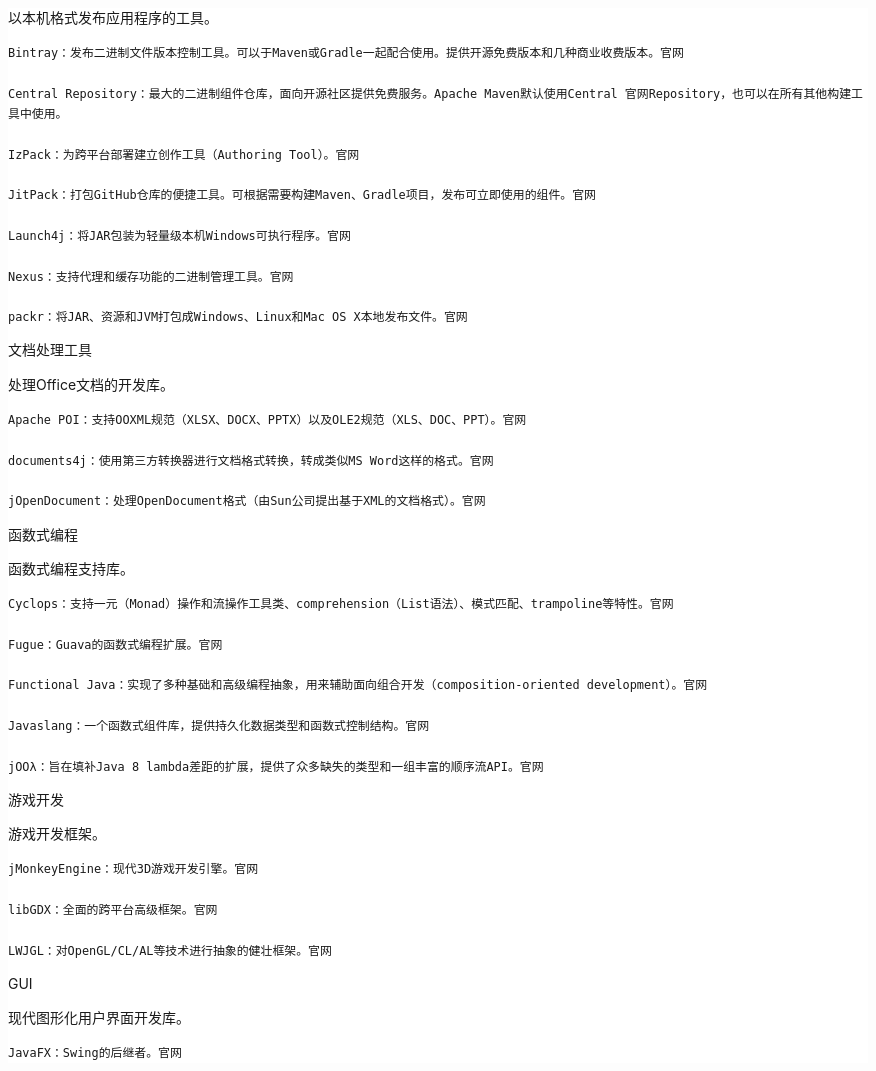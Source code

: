 
以本机格式发布应用程序的工具。


    Bintray：发布二进制文件版本控制工具。可以于Maven或Gradle一起配合使用。提供开源免费版本和几种商业收费版本。官网

    Central Repository：最大的二进制组件仓库，面向开源社区提供免费服务。Apache Maven默认使用Central 官网Repository，也可以在所有其他构建工具中使用。

    IzPack：为跨平台部署建立创作工具（Authoring Tool）。官网

    JitPack：打包GitHub仓库的便捷工具。可根据需要构建Maven、Gradle项目，发布可立即使用的组件。官网

    Launch4j：将JAR包装为轻量级本机Windows可执行程序。官网

    Nexus：支持代理和缓存功能的二进制管理工具。官网

    packr：将JAR、资源和JVM打包成Windows、Linux和Mac OS X本地发布文件。官网


文档处理工具


处理Office文档的开发库。


    Apache POI：支持OOXML规范（XLSX、DOCX、PPTX）以及OLE2规范（XLS、DOC、PPT）。官网

    documents4j：使用第三方转换器进行文档格式转换，转成类似MS Word这样的格式。官网

    jOpenDocument：处理OpenDocument格式（由Sun公司提出基于XML的文档格式）。官网


函数式编程


函数式编程支持库。


    Cyclops：支持一元（Monad）操作和流操作工具类、comprehension（List语法）、模式匹配、trampoline等特性。官网

    Fugue：Guava的函数式编程扩展。官网

    Functional Java：实现了多种基础和高级编程抽象，用来辅助面向组合开发（composition-oriented development）。官网

    Javaslang：一个函数式组件库，提供持久化数据类型和函数式控制结构。官网

    jOOλ：旨在填补Java 8 lambda差距的扩展，提供了众多缺失的类型和一组丰富的顺序流API。官网


游戏开发


游戏开发框架。


    jMonkeyEngine：现代3D游戏开发引擎。官网

    libGDX：全面的跨平台高级框架。官网

    LWJGL：对OpenGL/CL/AL等技术进行抽象的健壮框架。官网


GUI


现代图形化用户界面开发库。


    JavaFX：Swing的后继者。官网
